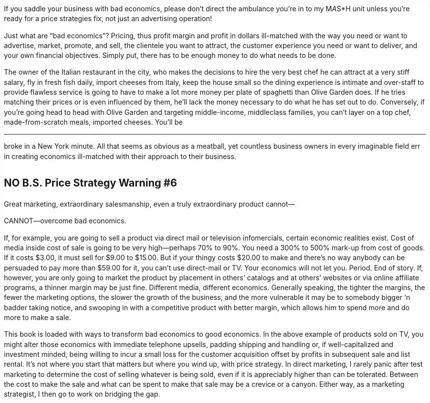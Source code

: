 If you saddle your business with bad economics, please don’t direct the ambulance you’re in to
my M*A*S*H unit unless you’re ready for a price strategies fix, not just an advertising operation!

Just what are “bad economics”? Pricing, thus profit margin and profit in dollars ill-matched with
the way you need or want to advertise, market, promote, and sell, the clientele you want to attract,
the customer experience you need or want to deliver, and your own financial objectives. Simply put,
there has to be enough money to do what needs to be done.

The owner of the Italian restaurant in the city, who makes the decisions to hire the very best chef
he can attract at a very stiff salary, fly in fresh fish daily, import cheeses from Italy, keep the house
small so the dining experience is intimate and over-staff to provide flawless service is going to have
to make a lot more money per plate of spaghetti than Olive Garden does. If he tries matching their
prices or is even influenced by them, he’ll lack the money necessary to do what he has set out to do.
Conversely, if you’re going head to head with Olive Garden and targeting middle-income, middleclass families, you can’t layer on a top chef, made-from-scratch meals, imported cheeses. You’ll be

-----

broke in a New York minute. All that seems as obvious as a meatball, yet countless business owners
in every imaginable field err in creating economics ill-matched with their approach to their business.

## NO B.S. Price Strategy Warning #6

Great marketing, extraordinary salesmanship, even a truly extraordinary product cannot—

CANNOT—overcome bad economics.

If, for example, you are going to sell a product via direct mail or television infomercials, certain
economic realities exist. Cost of media inside cost of sale is going to be very high—perhaps 70% to
90%. You need a 300% to 500% mark-up from cost of goods. If it costs $3.00, it must sell for $9.00
to $15.00. But if your thingy costs $20.00 to make and there’s no way anybody can be persuaded to
pay more than $59.00 for it, you can’t use direct-mail or TV. Your economics will not let you.
Period. End of story. If, however, you are only going to market the product by placement in others’
catalogs and at others’ websites or via online affiliate programs, a thinner margin may be just fine.
Different media, different economics. Generally speaking, the tighter the margins, the fewer the
marketing options, the slower the growth of the business, and the more vulnerable it may be to
somebody bigger ‘n badder taking notice, and swooping in with a competitive product with better
margin, which allows him to spend more and do more to make a sale.

This book is loaded with ways to transform bad economics to good economics. In the above
example of products sold on TV, you might alter those economics with immediate telephone upsells,
padding shipping and handling or, if well-capitalized and investment minded, being willing to incur
a small loss for the customer acquisition offset by profits in subsequent sale and list rental. It’s not
where you start that matters but where you wind up, with price strategy. In direct marketing, I rarely
panic after test marketing to determine the cost of selling whatever is being sold, even if it is
appreciably higher than can be tolerated. Between the cost to make the sale and what can be spent to
make that sale may be a crevice or a canyon. Either way, as a marketing strategist, I then go to work
on bridging the gap.
